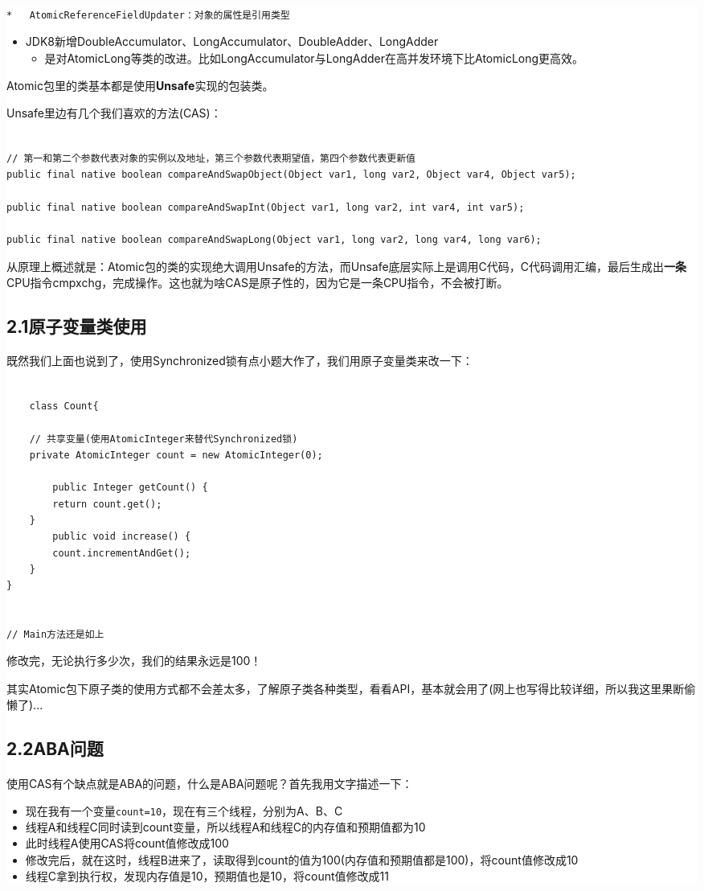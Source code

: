    *   AtomicReferenceFieldUpdater：对象的属性是引用类型
*   JDK8新增DoubleAccumulator、LongAccumulator、DoubleAdder、LongAdder
    *   是对AtomicLong等类的改进。比如LongAccumulator与LongAdder在高并发环境下比AtomicLong更高效。

Atomic包里的类基本都是使用**Unsafe**实现的包装类。

Unsafe里边有几个我们喜欢的方法(CAS)：

```

// 第一和第二个参数代表对象的实例以及地址，第三个参数代表期望值，第四个参数代表更新值
public final native boolean compareAndSwapObject(Object var1, long var2, Object var4, Object var5);

public final native boolean compareAndSwapInt(Object var1, long var2, int var4, int var5);

public final native boolean compareAndSwapLong(Object var1, long var2, long var4, long var6);

```

从原理上概述就是：Atomic包的类的实现绝大调用Unsafe的方法，而Unsafe底层实际上是调用C代码，C代码调用汇编，最后生成出**一条**CPU指令cmpxchg，完成操作。这也就为啥CAS是原子性的，因为它是一条CPU指令，不会被打断。

2.1原子变量类使用
----------

既然我们上面也说到了，使用Synchronized锁有点小题大作了，我们用原子变量类来改一下：

```

    class Count{
    
    // 共享变量(使用AtomicInteger来替代Synchronized锁)
    private AtomicInteger count = new AtomicInteger(0);
    
        public Integer getCount() {
        return count.get();
    }
        public void increase() {
        count.incrementAndGet();
    }
}


// Main方法还是如上

```

修改完，无论执行多少次，我们的结果永远是100！

其实Atomic包下原子类的使用方式都不会差太多，了解原子类各种类型，看看API，基本就会用了(网上也写得比较详细，所以我这里果断偷懒了)...

2.2ABA问题
--------

使用CAS有个缺点就是ABA的问题，什么是ABA问题呢？首先我用文字描述一下：

*   现在我有一个变量`count=10`，现在有三个线程，分别为A、B、C
*   线程A和线程C同时读到count变量，所以线程A和线程C的内存值和预期值都为10
*   此时线程A使用CAS将count值修改成100
*   修改完后，就在这时，线程B进来了，读取得到count的值为100(内存值和预期值都是100)，将count值修改成10
*   线程C拿到执行权，发现内存值是10，预期值也是10，将count值修改成11
